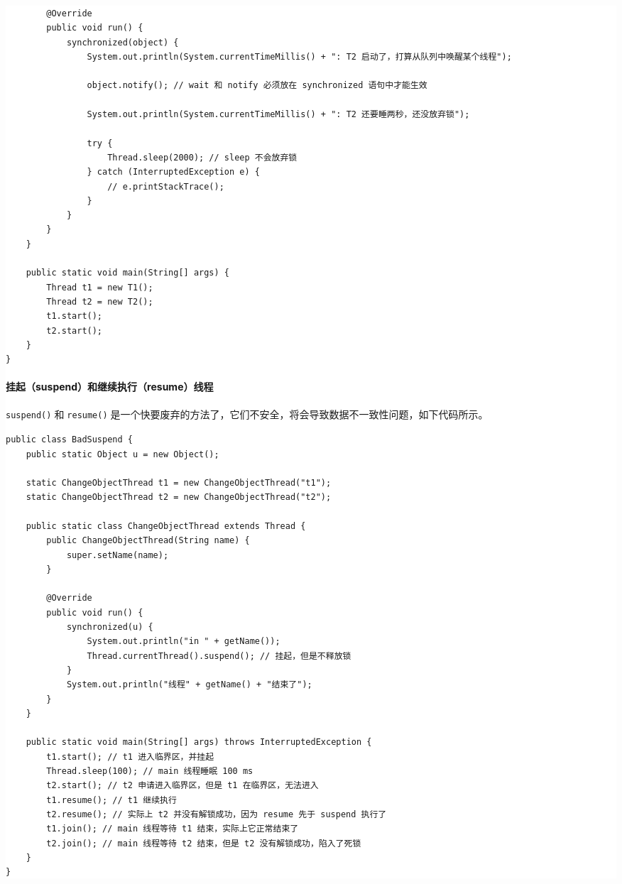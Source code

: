 ```{code-block} java
        @Override
        public void run() {
            synchronized(object) {
                System.out.println(System.currentTimeMillis() + ": T2 启动了，打算从队列中唤醒某个线程");

                object.notify(); // wait 和 notify 必须放在 synchronized 语句中才能生效
    
                System.out.println(System.currentTimeMillis() + ": T2 还要睡两秒，还没放弃锁");
    
                try {
                    Thread.sleep(2000); // sleep 不会放弃锁
                } catch (InterruptedException e) {
                    // e.printStackTrace();
                }
            }
        }
    }

    public static void main(String[] args) {
        Thread t1 = new T1();
        Thread t2 = new T2();
        t1.start();
        t2.start();
    }
}
```

#### 挂起（suspend）和继续执行（resume）线程

`suspend()` 和 `resume()` 是一个快要废弃的方法了，它们不安全，将会导致数据不一致性问题，如下代码所示。

```{code-block} java
public class BadSuspend {
    public static Object u = new Object();

    static ChangeObjectThread t1 = new ChangeObjectThread("t1");
    static ChangeObjectThread t2 = new ChangeObjectThread("t2");

    public static class ChangeObjectThread extends Thread {
        public ChangeObjectThread(String name) {
            super.setName(name);
        }

        @Override
        public void run() {
            synchronized(u) {
                System.out.println("in " + getName());
                Thread.currentThread().suspend(); // 挂起，但是不释放锁
            }
            System.out.println("线程" + getName() + "结束了");
        }
    }

    public static void main(String[] args) throws InterruptedException {
        t1.start(); // t1 进入临界区，并挂起
        Thread.sleep(100); // main 线程睡眠 100 ms
        t2.start(); // t2 申请进入临界区，但是 t1 在临界区，无法进入
        t1.resume(); // t1 继续执行
        t2.resume(); // 实际上 t2 并没有解锁成功，因为 resume 先于 suspend 执行了
        t1.join(); // main 线程等待 t1 结束，实际上它正常结束了
        t2.join(); // main 线程等待 t2 结束，但是 t2 没有解锁成功，陷入了死锁
    }
}
```
